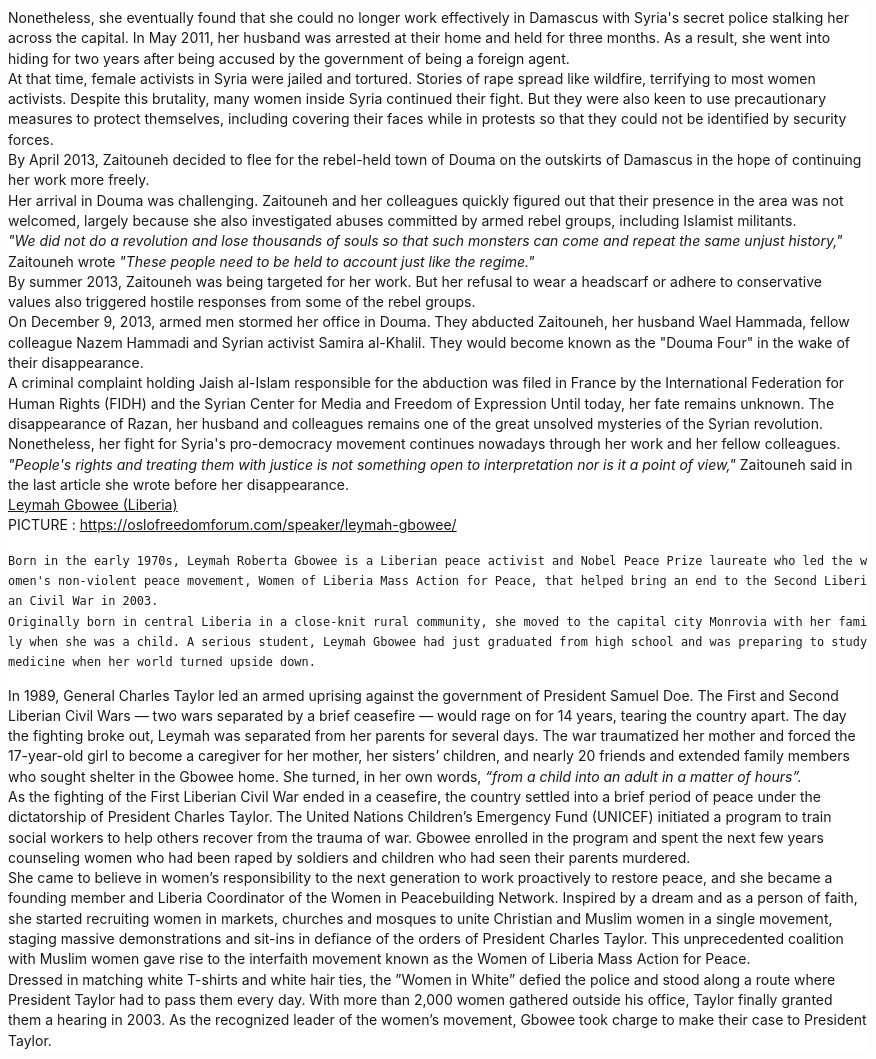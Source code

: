 Nonetheless, she eventually found that she could no longer work effectively in Damascus with Syria's secret police stalking her across the capital. In May 2011, her husband was arrested at their home and held for three months. As a result, she went into hiding for two years after being accused by the government of being a foreign agent.  
At that time, female activists in Syria were jailed and tortured. Stories of rape spread like wildfire, terrifying to most women activists. Despite this brutality, many women inside Syria continued their fight. But they were also keen to use precautionary measures to protect themselves, including covering their faces while in protests so that they could not be identified by security forces.  
By April 2013, Zaitouneh decided to flee for the rebel-held town of Douma on the outskirts of Damascus in the hope of continuing her work more freely.  
Her arrival in Douma was challenging. Zaitouneh and her colleagues quickly figured out that their presence in the area was not welcomed, largely because she also investigated abuses committed by armed rebel groups, including Islamist militants.  
*"We did not do a revolution and lose thousands of souls so that such monsters can come and repeat the same unjust history,"* Zaitouneh wrote
*"These people need to be held to account just like the regime."*  
By summer 2013, Zaitouneh was being targeted for her work. But her refusal to wear a headscarf or adhere to conservative values also triggered hostile responses from some of the rebel groups.  
On December 9, 2013, armed men stormed her office in Douma. They abducted Zaitouneh, her husband Wael Hammada, fellow colleague Nazem Hammadi and Syrian activist Samira al-Khalil. They would become known as the "Douma Four" in the wake of their disappearance.  
A criminal complaint holding Jaish al-Islam responsible for the abduction was filed in France by the International Federation for Human Rights (FIDH) and the Syrian Center for Media and Freedom of Expression
Until today, her fate remains unknown. The disappearance of Razan, her husband and colleagues remains one of the great unsolved mysteries of the Syrian revolution. Nonetheless, her fight for Syria's pro-democracy movement continues nowadays through her work and her fellow colleagues.  
*"People's rights and treating them with justice is not something open to interpretation nor is it a point of view,"* Zaitouneh said in the last article she wrote before her disappearance.  
<u>Leymah Gbowee (Liberia) </u>  
PICTURE : https://oslofreedomforum.com/speaker/leymah-gbowee/

	Born in the early 1970s, Leymah Roberta Gbowee is a Liberian peace activist and Nobel Peace Prize laureate who led the women's non-violent peace movement, Women of Liberia Mass Action for Peace, that helped bring an end to the Second Liberian Civil War in 2003.  
	Originally born in central Liberia in a close-knit rural community, she moved to the capital city Monrovia with her family when she was a child. A serious student, Leymah Gbowee had just graduated from high school and was preparing to study medicine when her world turned upside down.  
In 1989, General Charles Taylor led an armed uprising against the government of President Samuel Doe. The First and Second Liberian Civil Wars — two wars separated by a brief ceasefire — would rage on for 14 years, tearing the country apart. The day the fighting broke out, Leymah was separated from her parents for several days. The war traumatized her mother and forced the 17-year-old girl to become a caregiver for her mother, her sisters’ children, and nearly 20 friends and extended family members who sought shelter in the Gbowee home. She turned, in her own words,  *“from a child into an adult in a matter of hours”.*  
As the fighting of the First Liberian Civil War ended in a ceasefire, the country settled into a brief period of peace under the dictatorship of President Charles Taylor. The United Nations Children’s Emergency Fund (UNICEF) initiated a program to train social workers to help others recover from the trauma of war. Gbowee enrolled in the program and spent the next few years counseling women who had been raped by soldiers and children who had seen their parents murdered.  
She came to believe in women’s responsibility to the next generation to work proactively to restore peace, and she became a founding member and Liberia Coordinator of the Women in Peacebuilding Network. Inspired by a dream and as a person of faith, she started recruiting women in markets, churches and mosques to unite Christian and Muslim women in a single movement, staging massive demonstrations and sit-ins in defiance of the orders of President Charles Taylor. This unprecedented coalition with Muslim women gave rise to the interfaith movement known as the Women of Liberia Mass Action for Peace.  
Dressed in matching white T-shirts and white hair ties, the ”Women in White” defied the police and stood along a route where President Taylor had to pass them every day. With more than 2,000 women gathered outside his office, Taylor finally granted them a hearing in 2003. As the recognized leader of the women’s movement, Gbowee took charge to make their case to President Taylor.  